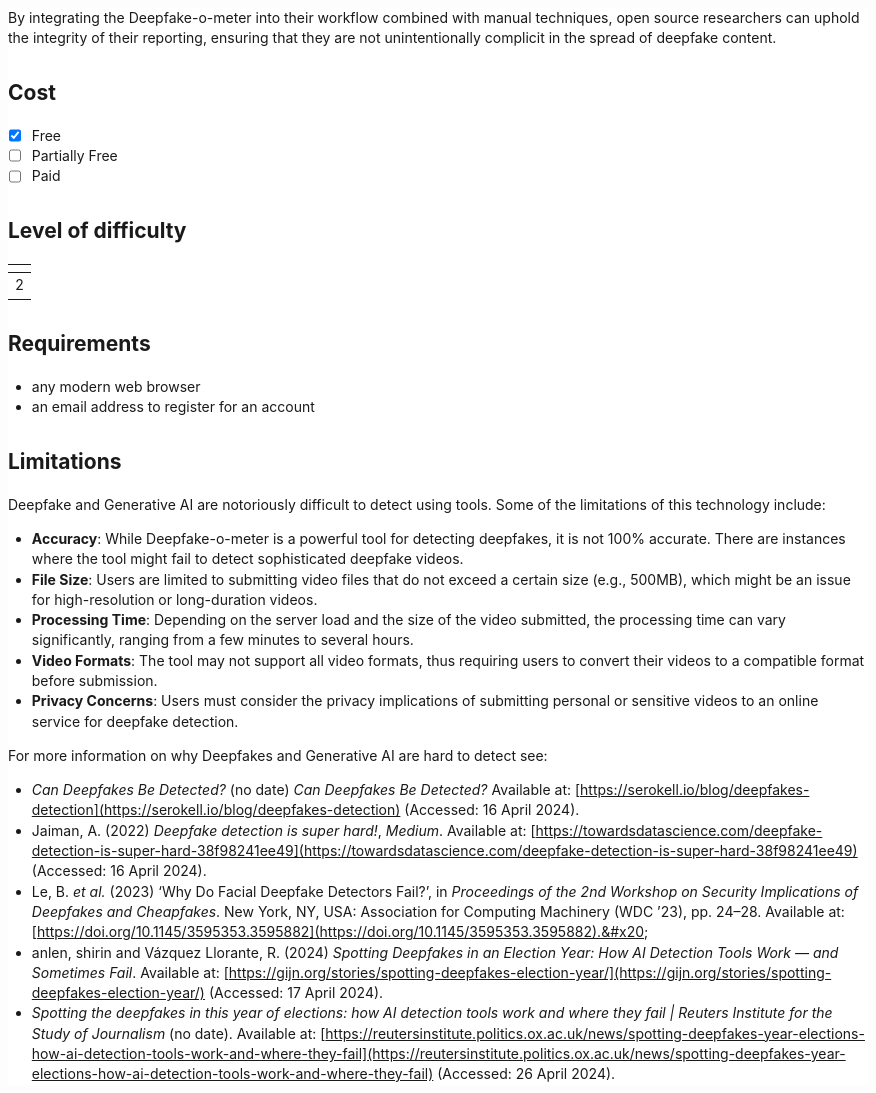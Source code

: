By integrating the Deepfake-o-meter into their workflow combined with manual techniques, open source researchers can uphold the integrity of their reporting, ensuring that they are not unintentionally complicit in the spread of deepfake content.

## Cost

* [x] Free
* [ ] Partially Free
* [ ] Paid

## Level of difficulty

<table><thead><tr><th data-type="rating" data-max="5"></th></tr></thead><tbody><tr><td>2</td></tr></tbody></table>

## Requirements

* any modern web browser
* an email address to register for an account

## Limitations

Deepfake and Generative AI are notoriously difficult to detect using tools. Some of the limitations of this technology include:&#x20;

* **Accuracy**: While Deepfake-o-meter is a powerful tool for detecting deepfakes, it is not 100% accurate. There are instances where the tool might fail to detect sophisticated deepfake videos.
* **File Size**: Users are limited to submitting video files that do not exceed a certain size (e.g., 500MB), which might be an issue for high-resolution or long-duration videos.
* **Processing Time**: Depending on the server load and the size of the video submitted, the processing time can vary significantly, ranging from a few minutes to several hours.
* **Video Formats**: The tool may not support all video formats, thus requiring users to convert their videos to a compatible format before submission.
* **Privacy Concerns**: Users must consider the privacy implications of submitting personal or sensitive videos to an online service for deepfake detection.

For more information on why Deepfakes and Generative AI are hard to detect see:

* _Can Deepfakes Be Detected?_ (no date) _Can Deepfakes Be Detected?_ Available at: [https://serokell.io/blog/deepfakes-detection](https://serokell.io/blog/deepfakes-detection) (Accessed: 16 April 2024).
* Jaiman, A. (2022) _Deepfake detection is super hard!_, _Medium_. Available at: [https://towardsdatascience.com/deepfake-detection-is-super-hard-38f98241ee49](https://towardsdatascience.com/deepfake-detection-is-super-hard-38f98241ee49) (Accessed: 16 April 2024).
* Le, B. _et al._ (2023) ‘Why Do Facial Deepfake Detectors Fail?’, in _Proceedings of the 2nd Workshop on Security Implications of Deepfakes and Cheapfakes_. New York, NY, USA: Association for Computing Machinery (WDC ’23), pp. 24–28. Available at: [https://doi.org/10.1145/3595353.3595882](https://doi.org/10.1145/3595353.3595882).&#x20;
* anlen, shirin and Vázquez Llorante, R. (2024) _Spotting Deepfakes in an Election Year: How AI Detection Tools Work — and Sometimes Fail_. Available at: [https://gijn.org/stories/spotting-deepfakes-election-year/](https://gijn.org/stories/spotting-deepfakes-election-year/) (Accessed: 17 April 2024).
* _Spotting the deepfakes in this year of elections: how AI detection tools work and where they fail | Reuters Institute for the Study of Journalism_ (no date). Available at: [https://reutersinstitute.politics.ox.ac.uk/news/spotting-deepfakes-year-elections-how-ai-detection-tools-work-and-where-they-fail](https://reutersinstitute.politics.ox.ac.uk/news/spotting-deepfakes-year-elections-how-ai-detection-tools-work-and-where-they-fail) (Accessed: 26 April 2024).
